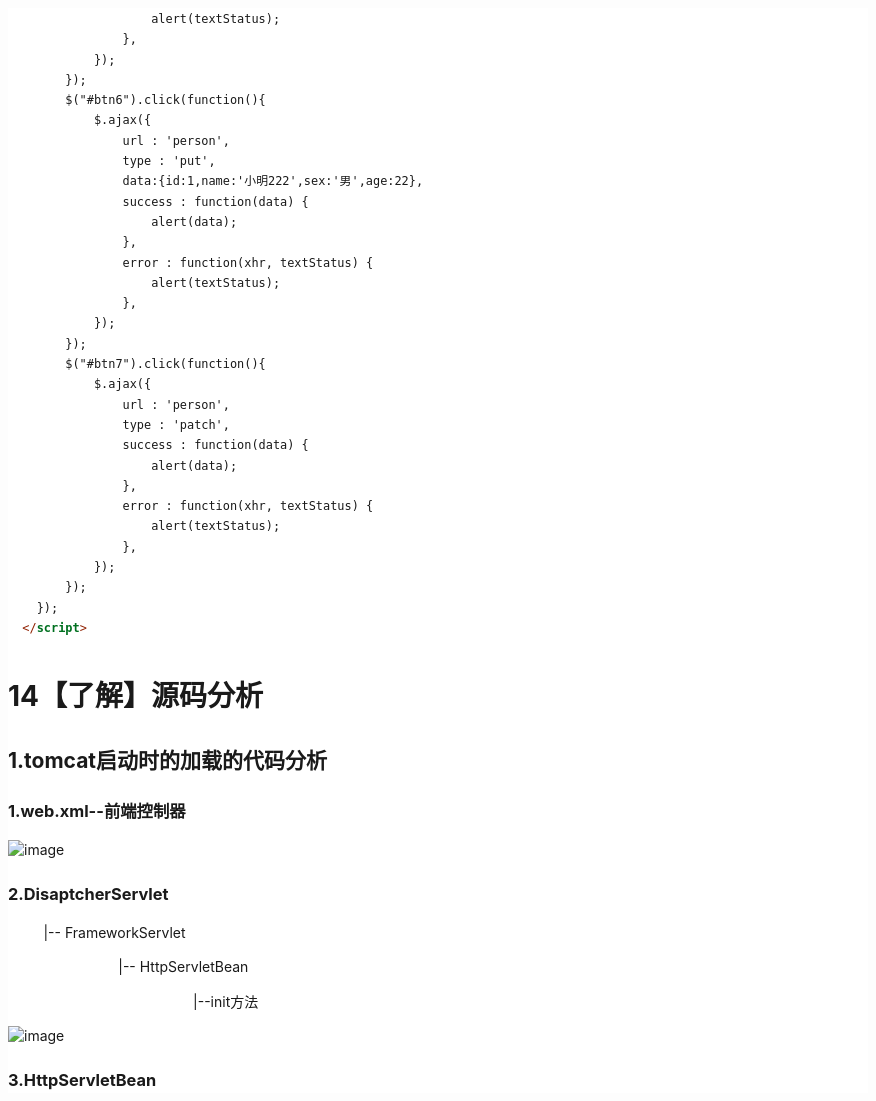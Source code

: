 ```html
                    alert(textStatus);
                },
            });
        });
        $("#btn6").click(function(){
            $.ajax({
                url : 'person',
                type : 'put',
                data:{id:1,name:'小明222',sex:'男',age:22},
                success : function(data) {
                    alert(data);
                },
                error : function(xhr, textStatus) {
                    alert(textStatus);
                },
            });
        });
        $("#btn7").click(function(){
            $.ajax({
                url : 'person',
                type : 'patch',
                success : function(data) {
                    alert(data);
                },
                error : function(xhr, textStatus) {
                    alert(textStatus);
                },
            });
        });
    });
  </script>
```

# 14【了解】源码分析

## 1.tomcat启动时的加载的代码分析

### 1.web.xml--前端控制器

![image](https://picgo-1301208976.cos.ap-beijing.myqcloud.com//typorab286379b-6f7d-46c6-a670-e627292cca9c.jpg)

### 2.DisaptcherServlet

         |-- FrameworkServlet

                            |-- HttpServletBean

                                               |--init方法

![image](https://picgo-1301208976.cos.ap-beijing.myqcloud.com//typora2d4fbf72-2911-4043-8f74-3e5d899a6b14.jpg)

### 3.HttpServletBean
